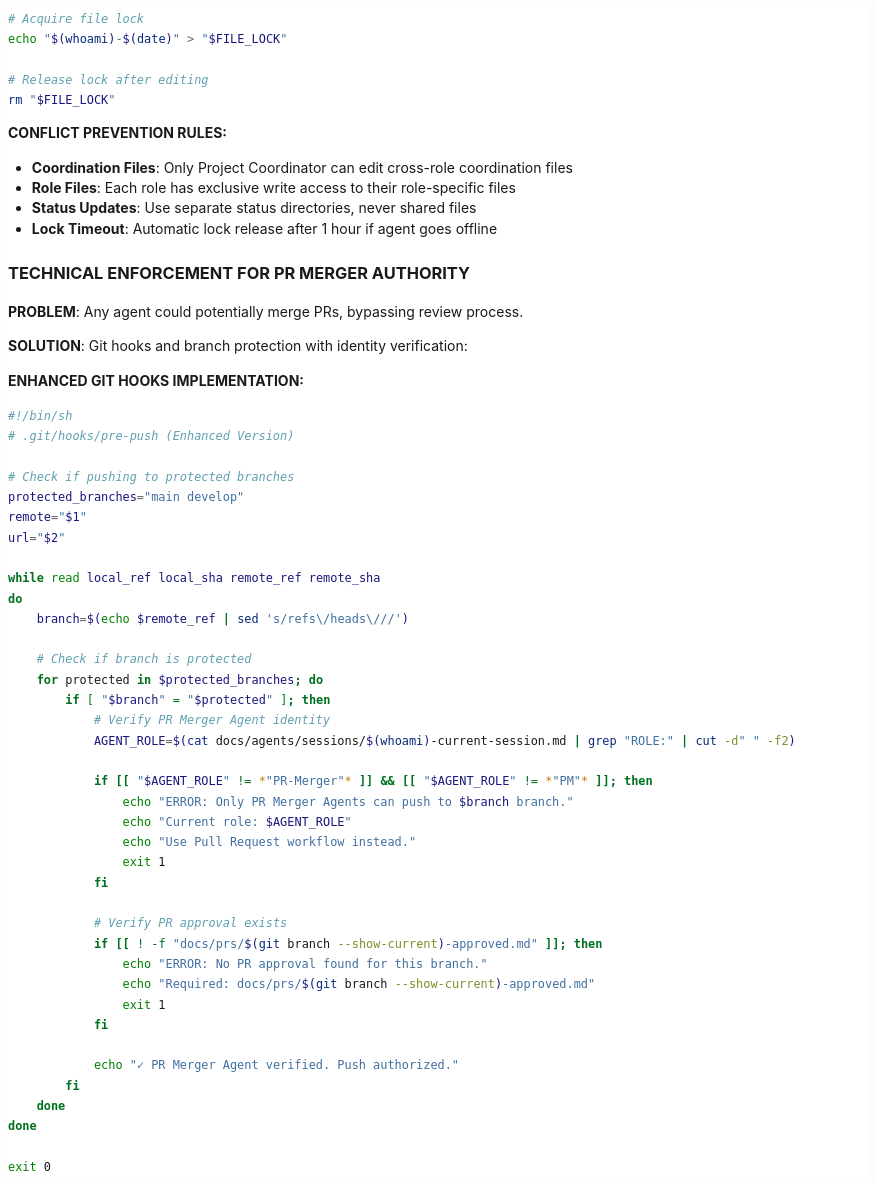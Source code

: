 ```bash
# Acquire file lock
echo "$(whoami)-$(date)" > "$FILE_LOCK"

# Release lock after editing
rm "$FILE_LOCK"
```

**CONFLICT PREVENTION RULES:**
- **Coordination Files**: Only Project Coordinator can edit cross-role coordination files
- **Role Files**: Each role has exclusive write access to their role-specific files
- **Status Updates**: Use separate status directories, never shared files
- **Lock Timeout**: Automatic lock release after 1 hour if agent goes offline

### **TECHNICAL ENFORCEMENT FOR PR MERGER AUTHORITY**

**PROBLEM**: Any agent could potentially merge PRs, bypassing review process.

**SOLUTION**: Git hooks and branch protection with identity verification:

**ENHANCED GIT HOOKS IMPLEMENTATION:**
```bash
#!/bin/sh
# .git/hooks/pre-push (Enhanced Version)

# Check if pushing to protected branches
protected_branches="main develop"
remote="$1"
url="$2"

while read local_ref local_sha remote_ref remote_sha
do
    branch=$(echo $remote_ref | sed 's/refs\/heads\///')
    
    # Check if branch is protected
    for protected in $protected_branches; do
        if [ "$branch" = "$protected" ]; then
            # Verify PR Merger Agent identity
            AGENT_ROLE=$(cat docs/agents/sessions/$(whoami)-current-session.md | grep "ROLE:" | cut -d" " -f2)
            
            if [[ "$AGENT_ROLE" != *"PR-Merger"* ]] && [[ "$AGENT_ROLE" != *"PM"* ]]; then
                echo "ERROR: Only PR Merger Agents can push to $branch branch."
                echo "Current role: $AGENT_ROLE"
                echo "Use Pull Request workflow instead."
                exit 1
            fi
            
            # Verify PR approval exists
            if [[ ! -f "docs/prs/$(git branch --show-current)-approved.md" ]]; then
                echo "ERROR: No PR approval found for this branch."
                echo "Required: docs/prs/$(git branch --show-current)-approved.md"
                exit 1
            fi
            
            echo "✓ PR Merger Agent verified. Push authorized."
        fi
    done
done

exit 0
```
